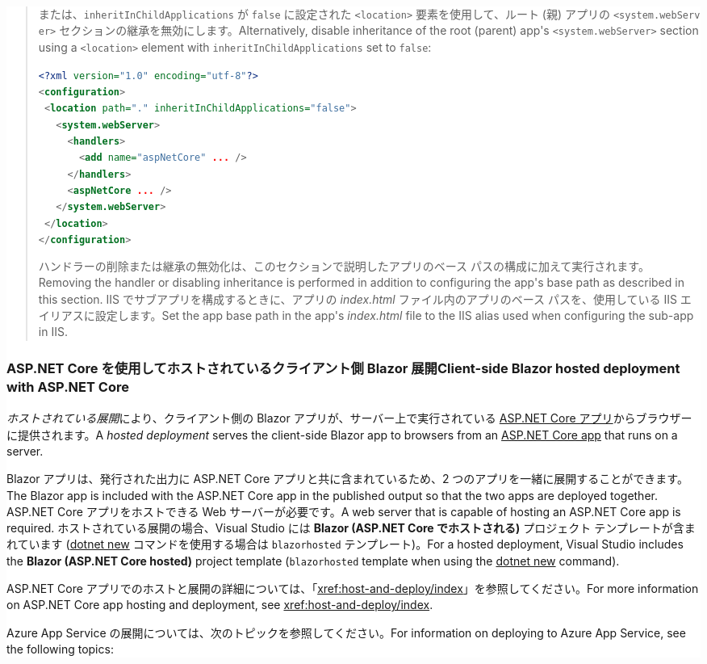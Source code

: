 > <span data-ttu-id="fe67f-194">または、`inheritInChildApplications` が `false` に設定された `<location>` 要素を使用して、ルート (親) アプリの `<system.webServer>` セクションの継承を無効にします。</span><span class="sxs-lookup"><span data-stu-id="fe67f-194">Alternatively, disable inheritance of the root (parent) app's `<system.webServer>` section using a `<location>` element with `inheritInChildApplications` set to `false`:</span></span>
>
> ```xml
> <?xml version="1.0" encoding="utf-8"?>
> <configuration>
>  <location path="." inheritInChildApplications="false">
>    <system.webServer>
>      <handlers>
>        <add name="aspNetCore" ... />
>      </handlers>
>      <aspNetCore ... />
>    </system.webServer>
>  </location>
> </configuration>
> ```
>
> <span data-ttu-id="fe67f-195">ハンドラーの削除または継承の無効化は、このセクションで説明したアプリのベース パスの構成に加えて実行されます。</span><span class="sxs-lookup"><span data-stu-id="fe67f-195">Removing the handler or disabling inheritance is performed in addition to configuring the app's base path as described in this section.</span></span> <span data-ttu-id="fe67f-196">IIS でサブアプリを構成するときに、アプリの *index.html* ファイル内のアプリのベース パスを、使用している IIS エイリアスに設定します。</span><span class="sxs-lookup"><span data-stu-id="fe67f-196">Set the app base path in the app's *index.html* file to the IIS alias used when configuring the sub-app in IIS.</span></span>

### <a name="client-side-blazor-hosted-deployment-with-aspnet-core"></a><span data-ttu-id="fe67f-197">ASP.NET Core を使用してホストされているクライアント側 Blazor 展開</span><span class="sxs-lookup"><span data-stu-id="fe67f-197">Client-side Blazor hosted deployment with ASP.NET Core</span></span>

<span data-ttu-id="fe67f-198">*ホストされている展開*により、クライアント側の Blazor アプリが、サーバー上で実行されている [ASP.NET Core アプリ](xref:index)からブラウザーに提供されます。</span><span class="sxs-lookup"><span data-stu-id="fe67f-198">A *hosted deployment* serves the client-side Blazor app to browsers from an [ASP.NET Core app](xref:index) that runs on a server.</span></span>

<span data-ttu-id="fe67f-199">Blazor アプリは、発行された出力に ASP.NET Core アプリと共に含まれているため、2 つのアプリを一緒に展開することができます。</span><span class="sxs-lookup"><span data-stu-id="fe67f-199">The Blazor app is included with the ASP.NET Core app in the published output so that the two apps are deployed together.</span></span> <span data-ttu-id="fe67f-200">ASP.NET Core アプリをホストできる Web サーバーが必要です。</span><span class="sxs-lookup"><span data-stu-id="fe67f-200">A web server that is capable of hosting an ASP.NET Core app is required.</span></span> <span data-ttu-id="fe67f-201">ホストされている展開の場合、Visual Studio には **Blazor (ASP.NET Core でホストされる)** プロジェクト テンプレートが含まれています ([dotnet new](/dotnet/core/tools/dotnet-new) コマンドを使用する場合は `blazorhosted` テンプレート)。</span><span class="sxs-lookup"><span data-stu-id="fe67f-201">For a hosted deployment, Visual Studio includes the **Blazor (ASP.NET Core hosted)** project template (`blazorhosted` template when using the [dotnet new](/dotnet/core/tools/dotnet-new) command).</span></span>

<span data-ttu-id="fe67f-202">ASP.NET Core アプリでのホストと展開の詳細については、「<xref:host-and-deploy/index>」を参照してください。</span><span class="sxs-lookup"><span data-stu-id="fe67f-202">For more information on ASP.NET Core app hosting and deployment, see <xref:host-and-deploy/index>.</span></span>

<span data-ttu-id="fe67f-203">Azure App Service の展開については、次のトピックを参照してください。</span><span class="sxs-lookup"><span data-stu-id="fe67f-203">For information on deploying to Azure App Service, see the following topics:</span></span>
